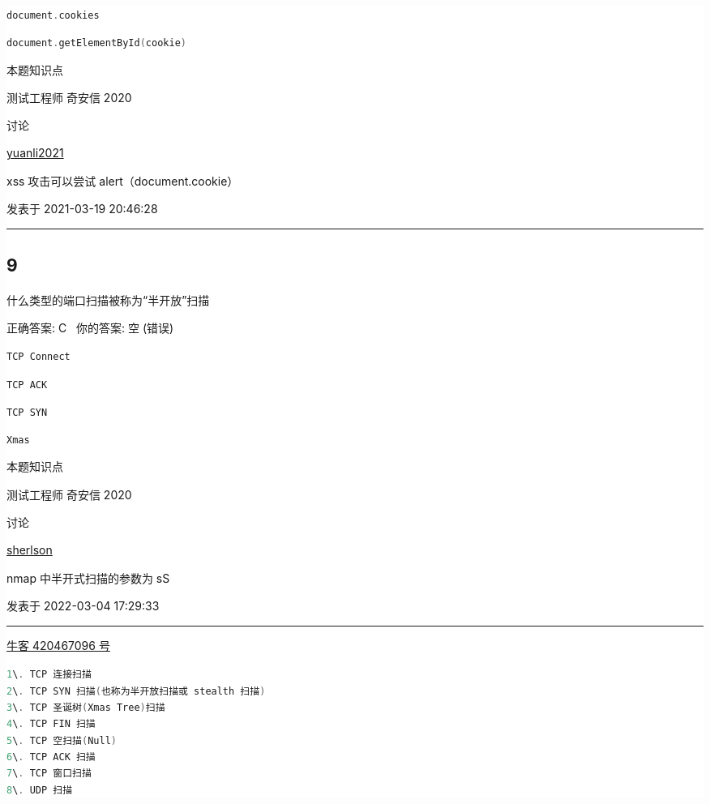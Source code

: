 ```cpp
document.cookies
```

```cpp
document.getElementById(cookie)
```

本题知识点

测试工程师 奇安信 2020

讨论

[yuanli2021](https://www.nowcoder.com/profile/584877902)

xss 攻击可以尝试 alert（document.cookie）

发表于 2021-03-19 20:46:28

* * *

## 9

什么类型的端口扫描被称为“半开放”扫描

正确答案: C   你的答案: 空 (错误)

```cpp
TCP Connect
```

```cpp
TCP ACK
```

```cpp
TCP SYN
```

```cpp
Xmas
```

本题知识点

测试工程师 奇安信 2020

讨论

[sherlson](https://www.nowcoder.com/profile/270382704)

nmap 中半开式扫描的参数为 sS

发表于 2022-03-04 17:29:33

* * *

[牛客 420467096 号](https://www.nowcoder.com/profile/420467096)

 ```cpp
1\. TCP 连接扫描
2\. TCP SYN 扫描(也称为半开放扫描或 stealth 扫描)
3\. TCP 圣诞树(Xmas Tree)扫描
4\. TCP FIN 扫描
5\. TCP 空扫描(Null)
6\. TCP ACK 扫描
7\. TCP 窗口扫描
8\. UDP 扫描
``` 
